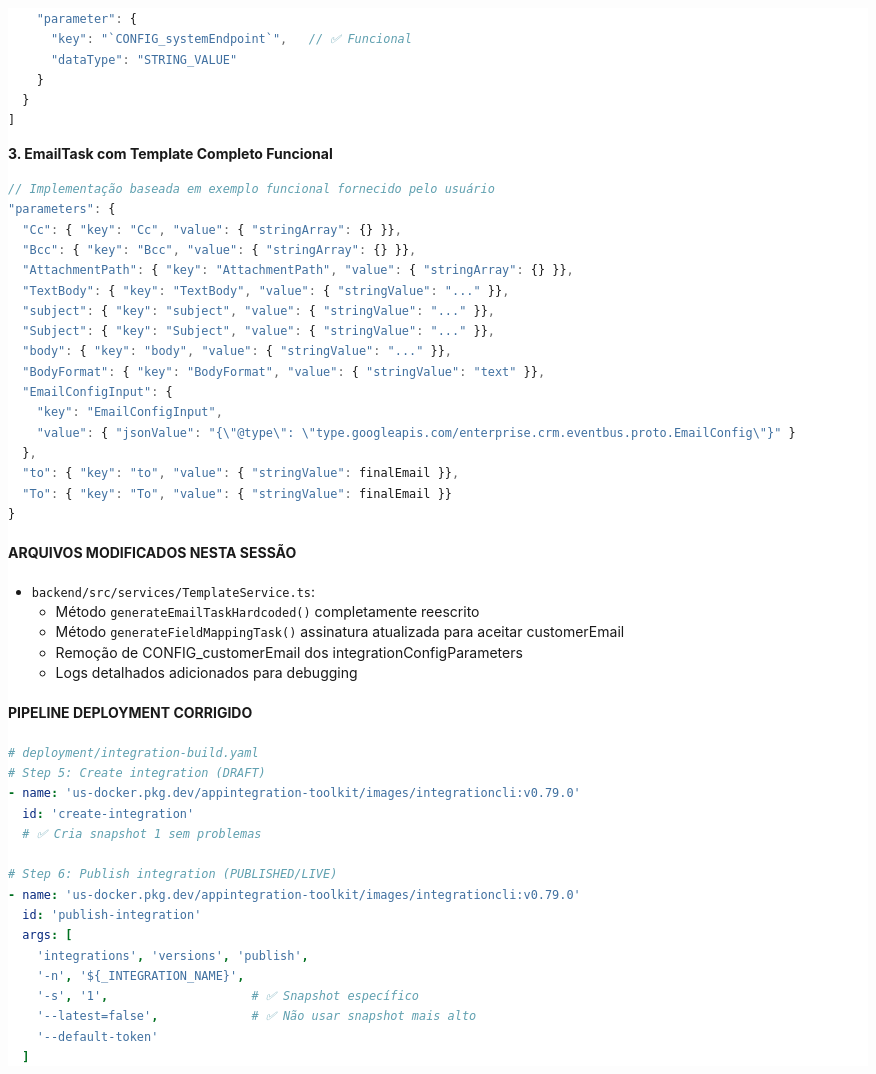 ```typescript
    "parameter": {
      "key": "`CONFIG_systemEndpoint`",   // ✅ Funcional
      "dataType": "STRING_VALUE"
    }
  }
]
```

**3. EmailTask com Template Completo Funcional**
```typescript
// Implementação baseada em exemplo funcional fornecido pelo usuário
"parameters": {
  "Cc": { "key": "Cc", "value": { "stringArray": {} }},
  "Bcc": { "key": "Bcc", "value": { "stringArray": {} }},
  "AttachmentPath": { "key": "AttachmentPath", "value": { "stringArray": {} }},
  "TextBody": { "key": "TextBody", "value": { "stringValue": "..." }},
  "subject": { "key": "subject", "value": { "stringValue": "..." }},
  "Subject": { "key": "Subject", "value": { "stringValue": "..." }},
  "body": { "key": "body", "value": { "stringValue": "..." }},
  "BodyFormat": { "key": "BodyFormat", "value": { "stringValue": "text" }},
  "EmailConfigInput": {
    "key": "EmailConfigInput",
    "value": { "jsonValue": "{\"@type\": \"type.googleapis.com/enterprise.crm.eventbus.proto.EmailConfig\"}" }
  },
  "to": { "key": "to", "value": { "stringValue": finalEmail }},
  "To": { "key": "To", "value": { "stringValue": finalEmail }}
}
```

#### **ARQUIVOS MODIFICADOS NESTA SESSÃO**
- `backend/src/services/TemplateService.ts`: 
  - Método `generateEmailTaskHardcoded()` completamente reescrito
  - Método `generateFieldMappingTask()` assinatura atualizada para aceitar customerEmail
  - Remoção de CONFIG_customerEmail dos integrationConfigParameters
  - Logs detalhados adicionados para debugging

#### **PIPELINE DEPLOYMENT CORRIGIDO**
```yaml
# deployment/integration-build.yaml
# Step 5: Create integration (DRAFT)
- name: 'us-docker.pkg.dev/appintegration-toolkit/images/integrationcli:v0.79.0'
  id: 'create-integration'
  # ✅ Cria snapshot 1 sem problemas

# Step 6: Publish integration (PUBLISHED/LIVE)  
- name: 'us-docker.pkg.dev/appintegration-toolkit/images/integrationcli:v0.79.0'
  id: 'publish-integration'
  args: [
    'integrations', 'versions', 'publish',
    '-n', '${_INTEGRATION_NAME}',
    '-s', '1',                    # ✅ Snapshot específico
    '--latest=false',             # ✅ Não usar snapshot mais alto
    '--default-token'
  ]
```

